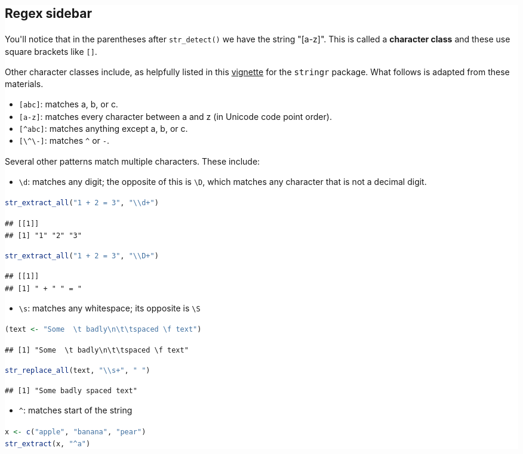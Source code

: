 ## Regex sidebar 

You'll notice that in the parentheses after `str_detect()` we have the string "[a-z]". This is called a __character class__ and these use square brackets like `[]`. 

Other character classes include, as helpfully listed in this [vignette](https://cran.r-project.org/web/packages/stringr/vignettes/regular-expressions.html) for the <tt>stringr</tt> package. What follows is adapted from these materials. 

* `[abc]`: matches a, b, or c.
* `[a-z]`: matches every character between a and z 
   (in Unicode code point order).
* `[^abc]`: matches anything except a, b, or c.
* `[\^\-]`: matches `^` or `-`.

Several other patterns match multiple characters. These include:

*   `\d`: matches any digit; the opposite of this is `\D`, which matches any character that 
    is not a decimal digit.


```r
str_extract_all("1 + 2 = 3", "\\d+")
```

```
## [[1]]
## [1] "1" "2" "3"
```

```r
str_extract_all("1 + 2 = 3", "\\D+")
```

```
## [[1]]
## [1] " + " " = "
```
    
*   `\s`: matches any whitespace; its opposite is `\S`
    

```r
(text <- "Some  \t badly\n\t\tspaced \f text")
```

```
## [1] "Some  \t badly\n\t\tspaced \f text"
```

```r
str_replace_all(text, "\\s+", " ")
```

```
## [1] "Some badly spaced text"
```

*   `^`: matches start of the string
    

```r
x <- c("apple", "banana", "pear")
str_extract(x, "^a")
```
